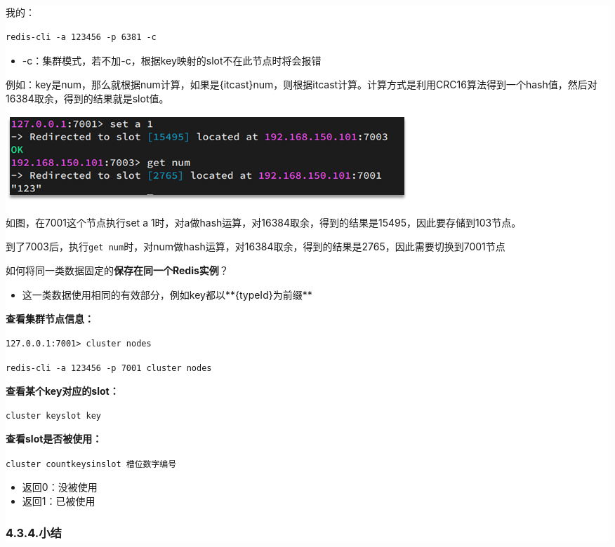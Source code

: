 我的：

```
redis-cli -a 123456 -p 6381 -c
```

- -c：集群模式，若不加-c，根据key映射的slot不在此节点时将会报错



例如：key是num，那么就根据num计算，如果是{itcast}num，则根据itcast计算。计算方式是利用CRC16算法得到一个hash值，然后对16384取余，得到的结果就是slot值。

![image-20210725155850200](./images/image-20210725155850200.png) 

如图，在7001这个节点执行set a 1时，对a做hash运算，对16384取余，得到的结果是15495，因此要存储到103节点。

到了7003后，执行`get num`时，对num做hash运算，对16384取余，得到的结果是2765，因此需要切换到7001节点



如何将同一类数据固定的**保存在同一个Redis实例**？

- 这一类数据使用相同的有效部分，例如key都以**{typeId}为前缀**



**查看集群节点信息：**

```
127.0.0.1:7001> cluster nodes
```

```
redis-cli -a 123456 -p 7001 cluster nodes
```



**查看某个key对应的slot：**

```
cluster keyslot key
```



**查看slot是否被使用：**

```
cluster countkeysinslot 槽位数字编号
```

- 返回0：没被使用
- 返回1：已被使用



### 4.3.4.小结

